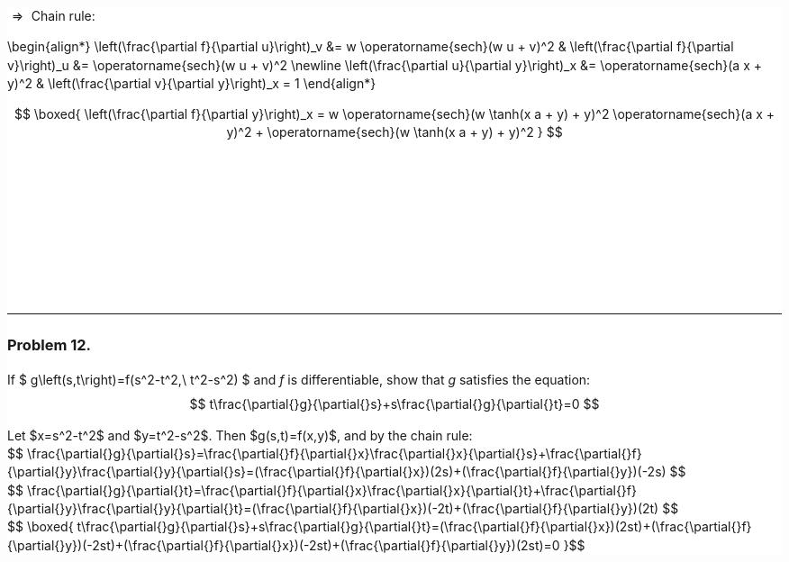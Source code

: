 
$\Rightarrow{}$ Chain rule:

\begin{align*}
\left(\frac{\partial f}{\partial u}\right)_v &= 
w \operatorname{sech}(w u + v)^2
&
\left(\frac{\partial f}{\partial v}\right)_u
&= \operatorname{sech}(w u + v)^2
\newline
\left(\frac{\partial u}{\partial y}\right)_x &= 
\operatorname{sech}(a x + y)^2
&
\left(\frac{\partial v}{\partial y}\right)_x = 1
\end{align*}
   

$$
\boxed{ \left(\frac{\partial f}{\partial y}\right)_x
= w \operatorname{sech}(w \tanh(x a + y) + y)^2
    \operatorname{sech}(a x + y)^2 + 
    \operatorname{sech}(w \tanh(x a + y) + y)^2 }
$$

</div>

<div class = "workingout"><br><br><br><br><br><br><br><br></div>

--------------------------------------------------
### Problem 12.
If $ g\left(s,t\right)=f(s^2-t^2,\ t^2-s^2) $ and $f$ is differentiable, show that $g$ satisfies the equation:
$$ t\frac{\partial{}g}{\partial{}s}+s\frac{\partial{}g}{\partial{}t}=0 $$

<div class = "answer">
Let $x=s^2-t^2$ and $y=t^2-s^2$. Then $g(s,t)=f(x,y)$, and by the chain rule:

<br>
$$
\frac{\partial{}g}{\partial{}s}=\frac{\partial{}f}{\partial{}x}\frac{\partial{}x}{\partial{}s}+\frac{\partial{}f}{\partial{}y}\frac{\partial{}y}{\partial{}s}=(\frac{\partial{}f}{\partial{}x})(2s)+(\frac{\partial{}f}{\partial{}y})(-2s)
$$

<br>
$$
\frac{\partial{}g}{\partial{}t}=\frac{\partial{}f}{\partial{}x}\frac{\partial{}x}{\partial{}t}+\frac{\partial{}f}{\partial{}y}\frac{\partial{}y}{\partial{}t}=(\frac{\partial{}f}{\partial{}x})(-2t)+(\frac{\partial{}f}{\partial{}y})(2t)
$$

<br>
$$ \boxed{
t\frac{\partial{}g}{\partial{}s}+s\frac{\partial{}g}{\partial{}t}=(\frac{\partial{}f}{\partial{}x})(2st)+(\frac{\partial{}f}{\partial{}y})(-2st)+(\frac{\partial{}f}{\partial{}x})(-2st)+(\frac{\partial{}f}{\partial{}y})(2st)=0 }$$
